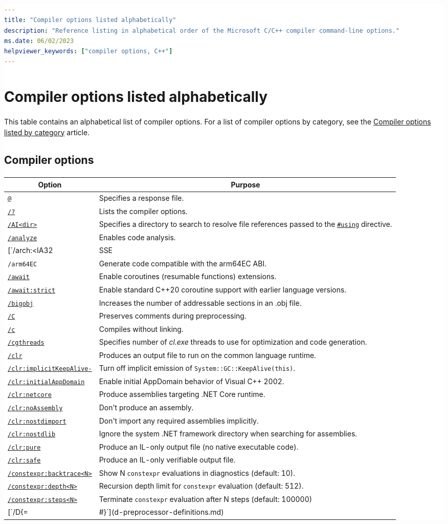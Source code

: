 ```yaml
---
title: "Compiler options listed alphabetically"
description: "Reference listing in alphabetical order of the Microsoft C/C++ compiler command-line options."
ms.date: 06/02/2023
helpviewer_keywords: ["compiler options, C++"]
---
```

# Compiler options listed alphabetically

This table contains an alphabetical list of compiler options. For a list of compiler options by category, see the [Compiler options listed by category](compiler-options-listed-by-category.md) article.

## Compiler options

| Option | Purpose |
|--|--|
| [`@`](at-specify-a-compiler-response-file.md) | Specifies a response file. |
| [`/?`](help-compiler-command-line-help.md) | Lists the compiler options. |
| [`/AI<dir>`](ai-specify-metadata-directories.md) | Specifies a directory to search to resolve file references passed to the [`#using`](../../preprocessor/hash-using-directive-cpp.md) directive. |
| [`/analyze`](analyze-code-analysis.md) | Enables code analysis. |
| [`/arch:<IA32|SSE|SSE2|AVX|AVX2|AVX512>`](arch-x86.md) | Minimum CPU architecture requirements. IA32, SSE, and SSE2 are x86 only. |
| `/arm64EC` | Generate code compatible with the arm64EC ABI. |
| [`/await`](await-enable-coroutine-support.md) | Enable coroutines (resumable functions) extensions. |
| [`/await:strict`](await-enable-coroutine-support.md) | Enable standard C++20 coroutine support with earlier language versions. |
| [`/bigobj`](bigobj-increase-number-of-sections-in-dot-obj-file.md) | Increases the number of addressable sections in an .obj file. |
| [`/C`](c-preserve-comments-during-preprocessing.md) | Preserves comments during preprocessing. |
| [`/c`](c-compile-without-linking.md) | Compiles without linking. |
| [`/cgthreads`](cgthreads-code-generation-threads.md) | Specifies number of *cl.exe* threads to use for optimization and code generation. |
| [`/clr`](clr-common-language-runtime-compilation.md) | Produces an output file to run on the common language runtime. |
| [`/clr:implicitKeepAlive-`](clr-common-language-runtime-compilation.md) | Turn off implicit emission of `System::GC::KeepAlive(this)`. |
| [`/clr:initialAppDomain`](clr-common-language-runtime-compilation.md) | Enable initial AppDomain behavior of Visual C++ 2002. |
| [`/clr:netcore`](clr-common-language-runtime-compilation.md) | Produce assemblies targeting .NET Core runtime. |
| [`/clr:noAssembly`](clr-common-language-runtime-compilation.md) | Don't produce an assembly. |
| [`/clr:nostdimport`](clr-common-language-runtime-compilation.md) | Don't import any required assemblies implicitly. |
| [`/clr:nostdlib`](clr-common-language-runtime-compilation.md) | Ignore the system .NET framework directory when searching for assemblies. |
| [`/clr:pure`](clr-common-language-runtime-compilation.md) | Produce an IL-only output file (no native executable code). |
| [`/clr:safe`](clr-common-language-runtime-compilation.md) | Produce an IL-only verifiable output file. |
| [`/constexpr:backtrace<N>`](constexpr-control-constexpr-evaluation.md) | Show N `constexpr` evaluations in diagnostics (default: 10). |
| [`/constexpr:depth<N>`](constexpr-control-constexpr-evaluation.md) | Recursion depth limit for `constexpr` evaluation (default: 512). |
| [`/constexpr:steps<N>`](constexpr-control-constexpr-evaluation.md) | Terminate `constexpr` evaluation after N steps (default: 100000) |
| [`/D<name>{=|#}<text>`](d-preprocessor-definitions.md) | Defines constants and macros. |